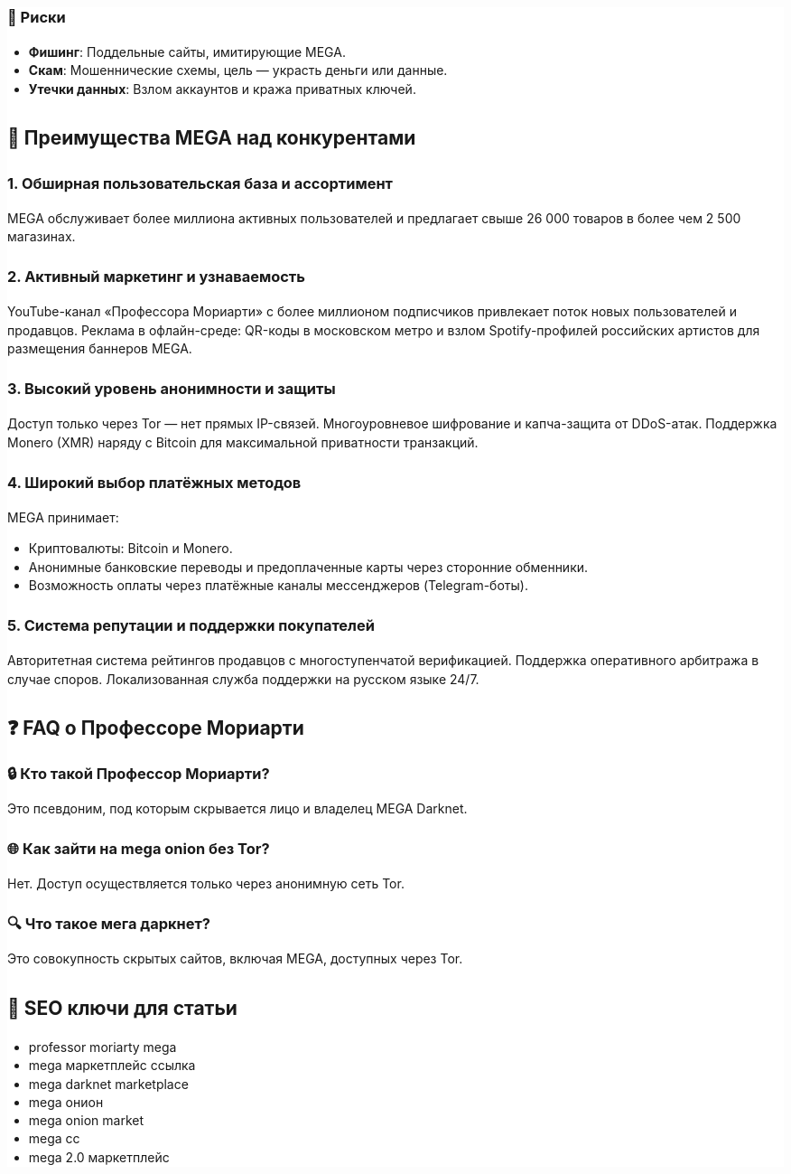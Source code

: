 ### 🚨 Риски
- **Фишинг**: Поддельные сайты, имитирующие MEGA.
- **Скам**: Мошеннические схемы, цель — украсть деньги или данные.
- **Утечки данных**: Взлом аккаунтов и кража приватных ключей.

## 📡 Преимущества MEGA над конкурентами

### 1. Обширная пользовательская база и ассортимент
MEGA обслуживает более миллиона активных пользователей и предлагает свыше 26 000 товаров в более чем 2 500 магазинах.

### 2. Активный маркетинг и узнаваемость
YouTube-канал «Профессора Мориарти» с более миллионом подписчиков привлекает поток новых пользователей и продавцов.
Реклама в офлайн-среде: QR-коды в московском метро и взлом Spotify-профилей российских артистов для размещения баннеров MEGA.

### 3. Высокий уровень анонимности и защиты
Доступ только через Tor — нет прямых IP-связей.
Многоуровневое шифрование и капча-защита от DDoS-атак.
Поддержка Monero (XMR) наряду с Bitcoin для максимальной приватности транзакций.

### 4. Широкий выбор платёжных методов
MEGA принимает:
- Криптовалюты: Bitcoin и Monero.
- Анонимные банковские переводы и предоплаченные карты через сторонние обменники.
- Возможность оплаты через платёжные каналы мессенджеров (Telegram-боты).

### 5. Система репутации и поддержки покупателей
Авторитетная система рейтингов продавцов с многоступенчатой верификацией.
Поддержка оперативного арбитража в случае споров.
Локализованная служба поддержки на русском языке 24/7.

## ❓ FAQ о Профессоре Мориарти

### 🔒 Кто такой Профессор Мориарти?
Это псевдоним, под которым скрывается лицо и владелец MEGA Darknet.

### 🌐 Как зайти на mega onion без Tor?
Нет. Доступ осуществляется только через анонимную сеть Tor.

### 🔍 Что такое мега даркнет?
Это совокупность скрытых сайтов, включая MEGA, доступных через Tor.

## 📌 SEO ключи для статьи
- professor moriarty mega
- mega маркетплейс ссылка
- mega darknet marketplace
- mega онион
- mega onion market
- mega cc
- mega 2.0 маркетплейс

